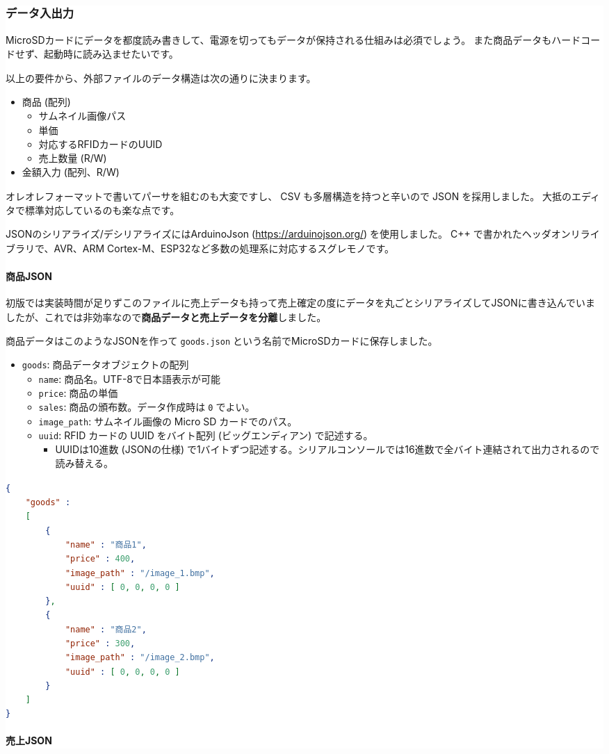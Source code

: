 ### データ入出力

MicroSDカードにデータを都度読み書きして、電源を切ってもデータが保持される仕組みは必須でしょう。
また商品データもハードコードせず、起動時に読み込ませたいです。

以上の要件から、外部ファイルのデータ構造は次の通りに決まります。

- 商品 (配列)
  - サムネイル画像パス
  - 単価
  - 対応するRFIDカードのUUID
  - 売上数量 (R/W)
- 金額入力 (配列、R/W)

オレオレフォーマットで書いてパーサを組むのも大変ですし、 CSV も多層構造を持つと辛いので JSON を採用しました。
大抵のエディタで標準対応しているのも楽な点です。

JSONのシリアライズ/デシリアライズにはArduinoJson (https://arduinojson.org/) を使用しました。
C++ で書かれたヘッダオンリライブラリで、AVR、ARM Cortex-M、ESP32など多数の処理系に対応するスグレモノです。

#### 商品JSON

初版では実装時間が足りずこのファイルに売上データも持って売上確定の度にデータを丸ごとシリアライズしてJSONに書き込んでいましたが、これでは非効率なので**商品データと売上データを分離**しました。

商品データはこのようなJSONを作って `goods.json` という名前でMicroSDカードに保存しました。

- `goods`: 商品データオブジェクトの配列
  - `name`: 商品名。UTF-8で日本語表示が可能
  - `price`: 商品の単価
  - `sales`: 商品の頒布数。データ作成時は `0` でよい。
  - `image_path`: サムネイル画像の Micro SD カードでのパス。
  - `uuid`: RFID カードの UUID をバイト配列 (ビッグエンディアン) で記述する。
    - UUIDは10進数 (JSONの仕様) で1バイトずつ記述する。シリアルコンソールでは16進数で全バイト連結されて出力されるので読み替える。

```json
{
    "goods" :
    [
        {
            "name" : "商品1",
            "price" : 400,
            "image_path" : "/image_1.bmp",
            "uuid" : [ 0, 0, 0, 0 ]
        },
        {
            "name" : "商品2",
            "price" : 300,
            "image_path" : "/image_2.bmp",
            "uuid" : [ 0, 0, 0, 0 ]
        }
    ]
}
```

#### 売上JSON


[^1]: 中国Espressif社が開発した無線機能内蔵の32bitマイコンです。 ESP8266の後継機で、マイコン単体では500円前後と非常に安価なことが特徴です。
[^2]: ESP32のI/Oはこれだけ用意されていますが、 M5Stackの内蔵デバイスで一部が消費されており内部ピンソケットには一部のピンが引き出されていません。
[^3]: TN液晶のロットとIPS液晶のロットが混在しています。視野角が異なり、 IPS 液晶は斜めから見ても色の変化が少ないです。
[^4]: 中国Seeed社が提唱するモジュールの接続規格。M5StackではI2C接続のポートA (赤)、GPIO接続のポートB (黒)、UART接続のポートC (青) に色分けされて分類されている。
[^5]: ロットにより、 MPU6886 (I2Cアドレス `0x68`) またはSH200Q (I2Cアドレス `0x6C`) のいずれかが内蔵されています。
[^6]: ロットによってフラッシュメモリの容量が異なります。 これはESP32自体の仕様です。
[^7]: 筆者の個体ではポゴピンの接触が悪く、 充電できず…
[^8]: なんでも台湾のメイカー市場では Arduino と Raspberry pi がメインストリームで、他のボードはマイナーな域を出ないようです。日本の方がはるかに多くの種類を取り扱っています。